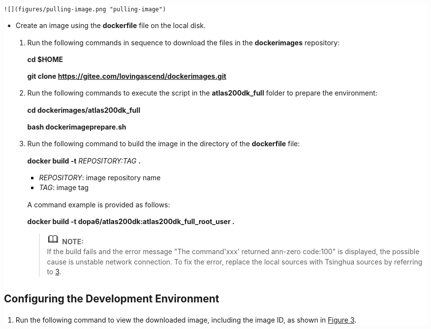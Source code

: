     ![](figures/pulling-image.png "pulling-image")

-   Create an image using the  **dockerfile** file on the local disk.
    1.  Run the following commands in sequence to download the files in the  **dockerimages** repository:

        **cd $HOME**

        **git clone https://gitee.com/lovingascend/dockerimages.git**

    2.  Run the following commands to execute the script in the  **atlas200dk\_full** folder to prepare the environment:

        **cd dockerimages/atlas200dk\_full**

        **bash dockerimageprepare.sh**

    3.  Run the following command to build the image in the directory of the  **dockerfile**  file:

        **docker build -t** _REPOSITORY:TAG_ **.**

        -   _REPOSITORY_: image repository name
        -   _TAG_: image tag

        A command example is provided as follows:

        **docker build -t dopa6/atlas200dk:atlas200dk_full_root_user .**

        >![](public_sys-resources/icon-note.gif) **NOTE:**   
        >If the build fails and the error message "The command'xxx' returned ann-zero code:100" is displayed, the possible cause is unstable network connection. To fix the error, replace the local sources with Tsinghua sources by referring to  [3](#en-us_topic_0233774133_li5915221101512).  



## Configuring the Development Environment<a name="en-us_topic_0233774133_section1162195913213"></a>

1.  <a name="en-us_topic_0233774133_li8248616124114"></a>Run the following command to view the downloaded image, including the image ID, as shown in  [Figure 3](#en-us_topic_0233774133_fig386119137427).
